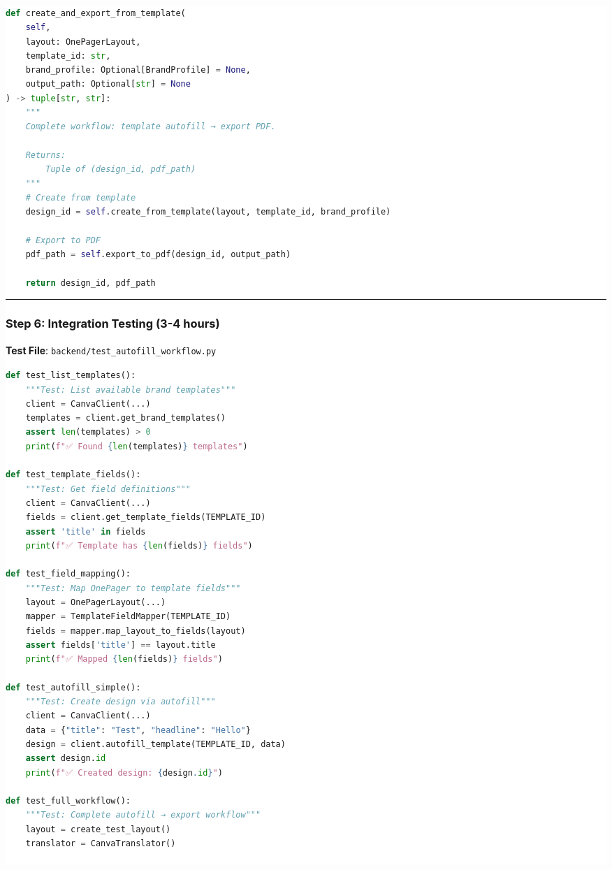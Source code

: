 ```python
def create_and_export_from_template(
    self,
    layout: OnePagerLayout,
    template_id: str,
    brand_profile: Optional[BrandProfile] = None,
    output_path: Optional[str] = None
) -> tuple[str, str]:
    """
    Complete workflow: template autofill → export PDF.
    
    Returns:
        Tuple of (design_id, pdf_path)
    """
    # Create from template
    design_id = self.create_from_template(layout, template_id, brand_profile)
    
    # Export to PDF
    pdf_path = self.export_to_pdf(design_id, output_path)
    
    return design_id, pdf_path
```

---

### Step 6: Integration Testing (3-4 hours)

**Test File**: `backend/test_autofill_workflow.py`

```python
def test_list_templates():
    """Test: List available brand templates"""
    client = CanvaClient(...)
    templates = client.get_brand_templates()
    assert len(templates) > 0
    print(f"✅ Found {len(templates)} templates")

def test_template_fields():
    """Test: Get field definitions"""
    client = CanvaClient(...)
    fields = client.get_template_fields(TEMPLATE_ID)
    assert 'title' in fields
    print(f"✅ Template has {len(fields)} fields")

def test_field_mapping():
    """Test: Map OnePager to template fields"""
    layout = OnePagerLayout(...)
    mapper = TemplateFieldMapper(TEMPLATE_ID)
    fields = mapper.map_layout_to_fields(layout)
    assert fields['title'] == layout.title
    print(f"✅ Mapped {len(fields)} fields")

def test_autofill_simple():
    """Test: Create design via autofill"""
    client = CanvaClient(...)
    data = {"title": "Test", "headline": "Hello"}
    design = client.autofill_template(TEMPLATE_ID, data)
    assert design.id
    print(f"✅ Created design: {design.id}")

def test_full_workflow():
    """Test: Complete autofill → export workflow"""
    layout = create_test_layout()
    translator = CanvaTranslator()
    
```